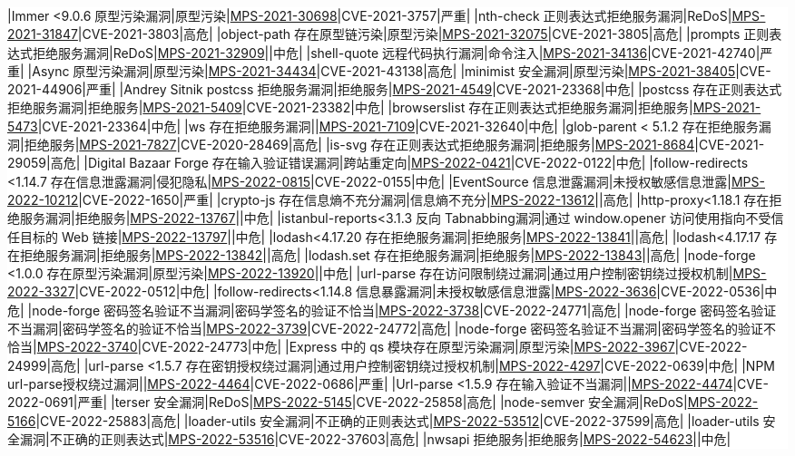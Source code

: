 |Immer <9.0.6 原型污染漏洞|原型污染|[MPS-2021-30698](https://www.oscs1024.com/hd/MPS-2021-30698)|CVE-2021-3757|严重|
|nth-check 正则表达式拒绝服务漏洞|ReDoS|[MPS-2021-31847](https://www.oscs1024.com/hd/MPS-2021-31847)|CVE-2021-3803|高危|
|object-path 存在原型链污染|原型污染|[MPS-2021-32075](https://www.oscs1024.com/hd/MPS-2021-32075)|CVE-2021-3805|高危|
|prompts 正则表达式拒绝服务漏洞|ReDoS|[MPS-2021-32909](https://www.oscs1024.com/hd/MPS-2021-32909)||中危|
|shell-quote 远程代码执行漏洞|命令注入|[MPS-2021-34136](https://www.oscs1024.com/hd/MPS-2021-34136)|CVE-2021-42740|严重|
|Async 原型污染漏洞|原型污染|[MPS-2021-34434](https://www.oscs1024.com/hd/MPS-2021-34434)|CVE-2021-43138|高危|
|minimist 安全漏洞|原型污染|[MPS-2021-38405](https://www.oscs1024.com/hd/MPS-2021-38405)|CVE-2021-44906|严重|
|Andrey Sitnik postcss 拒绝服务漏洞|拒绝服务|[MPS-2021-4549](https://www.oscs1024.com/hd/MPS-2021-4549)|CVE-2021-23368|中危|
|postcss 存在正则表达式拒绝服务漏洞|拒绝服务|[MPS-2021-5409](https://www.oscs1024.com/hd/MPS-2021-5409)|CVE-2021-23382|中危|
|browserslist 存在正则表达式拒绝服务漏洞|拒绝服务|[MPS-2021-5473](https://www.oscs1024.com/hd/MPS-2021-5473)|CVE-2021-23364|中危|
|ws 存在拒绝服务漏洞||[MPS-2021-7109](https://www.oscs1024.com/hd/MPS-2021-7109)|CVE-2021-32640|中危|
|glob-parent < 5.1.2 存在拒绝服务漏洞|拒绝服务|[MPS-2021-7827](https://www.oscs1024.com/hd/MPS-2021-7827)|CVE-2020-28469|高危|
|is-svg 存在正则表达式拒绝服务漏洞|拒绝服务|[MPS-2021-8684](https://www.oscs1024.com/hd/MPS-2021-8684)|CVE-2021-29059|高危|
|Digital Bazaar Forge 存在输入验证错误漏洞|跨站重定向|[MPS-2022-0421](https://www.oscs1024.com/hd/MPS-2022-0421)|CVE-2022-0122|中危|
|follow-redirects <1.14.7 存在信息泄露漏洞|侵犯隐私|[MPS-2022-0815](https://www.oscs1024.com/hd/MPS-2022-0815)|CVE-2022-0155|中危|
|EventSource 信息泄露漏洞|未授权敏感信息泄露|[MPS-2022-10212](https://www.oscs1024.com/hd/MPS-2022-10212)|CVE-2022-1650|严重|
|crypto-js 存在信息熵不充分漏洞|信息熵不充分|[MPS-2022-13612](https://www.oscs1024.com/hd/MPS-2022-13612)||高危|
|http-proxy<1.18.1 存在拒绝服务漏洞|拒绝服务|[MPS-2022-13767](https://www.oscs1024.com/hd/MPS-2022-13767)||中危|
|istanbul-reports<3.1.3 反向 Tabnabbing漏洞|通过 window.opener 访问使用指向不受信任目标的 Web 链接|[MPS-2022-13797](https://www.oscs1024.com/hd/MPS-2022-13797)||中危|
|lodash<4.17.20 存在拒绝服务漏洞|拒绝服务|[MPS-2022-13841](https://www.oscs1024.com/hd/MPS-2022-13841)||高危|
|lodash<4.17.17 存在拒绝服务漏洞|拒绝服务|[MPS-2022-13842](https://www.oscs1024.com/hd/MPS-2022-13842)||高危|
|lodash.set 存在拒绝服务漏洞|拒绝服务|[MPS-2022-13843](https://www.oscs1024.com/hd/MPS-2022-13843)||高危|
|node-forge <1.0.0 存在原型污染漏洞|原型污染|[MPS-2022-13920](https://www.oscs1024.com/hd/MPS-2022-13920)||中危|
|url-parse 存在访问限制绕过漏洞|通过用户控制密钥绕过授权机制|[MPS-2022-3327](https://www.oscs1024.com/hd/MPS-2022-3327)|CVE-2022-0512|中危|
|follow-redirects<1.14.8 信息暴露漏洞|未授权敏感信息泄露|[MPS-2022-3636](https://www.oscs1024.com/hd/MPS-2022-3636)|CVE-2022-0536|中危|
|node-forge 密码签名验证不当漏洞|密码学签名的验证不恰当|[MPS-2022-3738](https://www.oscs1024.com/hd/MPS-2022-3738)|CVE-2022-24771|高危|
|node-forge 密码签名验证不当漏洞|密码学签名的验证不恰当|[MPS-2022-3739](https://www.oscs1024.com/hd/MPS-2022-3739)|CVE-2022-24772|高危|
|node-forge 密码签名验证不当漏洞|密码学签名的验证不恰当|[MPS-2022-3740](https://www.oscs1024.com/hd/MPS-2022-3740)|CVE-2022-24773|中危|
|Express 中的 qs 模块存在原型污染漏洞|原型污染|[MPS-2022-3967](https://www.oscs1024.com/hd/MPS-2022-3967)|CVE-2022-24999|高危|
|url-parse <1.5.7 存在密钥授权绕过漏洞|通过用户控制密钥绕过授权机制|[MPS-2022-4297](https://www.oscs1024.com/hd/MPS-2022-4297)|CVE-2022-0639|中危|
|NPM url-parse授权绕过漏洞||[MPS-2022-4464](https://www.oscs1024.com/hd/MPS-2022-4464)|CVE-2022-0686|严重|
|Url-parse <1.5.9 存在输入验证不当漏洞||[MPS-2022-4474](https://www.oscs1024.com/hd/MPS-2022-4474)|CVE-2022-0691|严重|
|terser 安全漏洞|ReDoS|[MPS-2022-5145](https://www.oscs1024.com/hd/MPS-2022-5145)|CVE-2022-25858|高危|
|node-semver 安全漏洞|ReDoS|[MPS-2022-5166](https://www.oscs1024.com/hd/MPS-2022-5166)|CVE-2022-25883|高危|
|loader-utils 安全漏洞|不正确的正则表达式|[MPS-2022-53512](https://www.oscs1024.com/hd/MPS-2022-53512)|CVE-2022-37599|高危|
|loader-utils 安全漏洞|不正确的正则表达式|[MPS-2022-53516](https://www.oscs1024.com/hd/MPS-2022-53516)|CVE-2022-37603|高危|
|nwsapi 拒绝服务|拒绝服务|[MPS-2022-54623](https://www.oscs1024.com/hd/MPS-2022-54623)||中危|